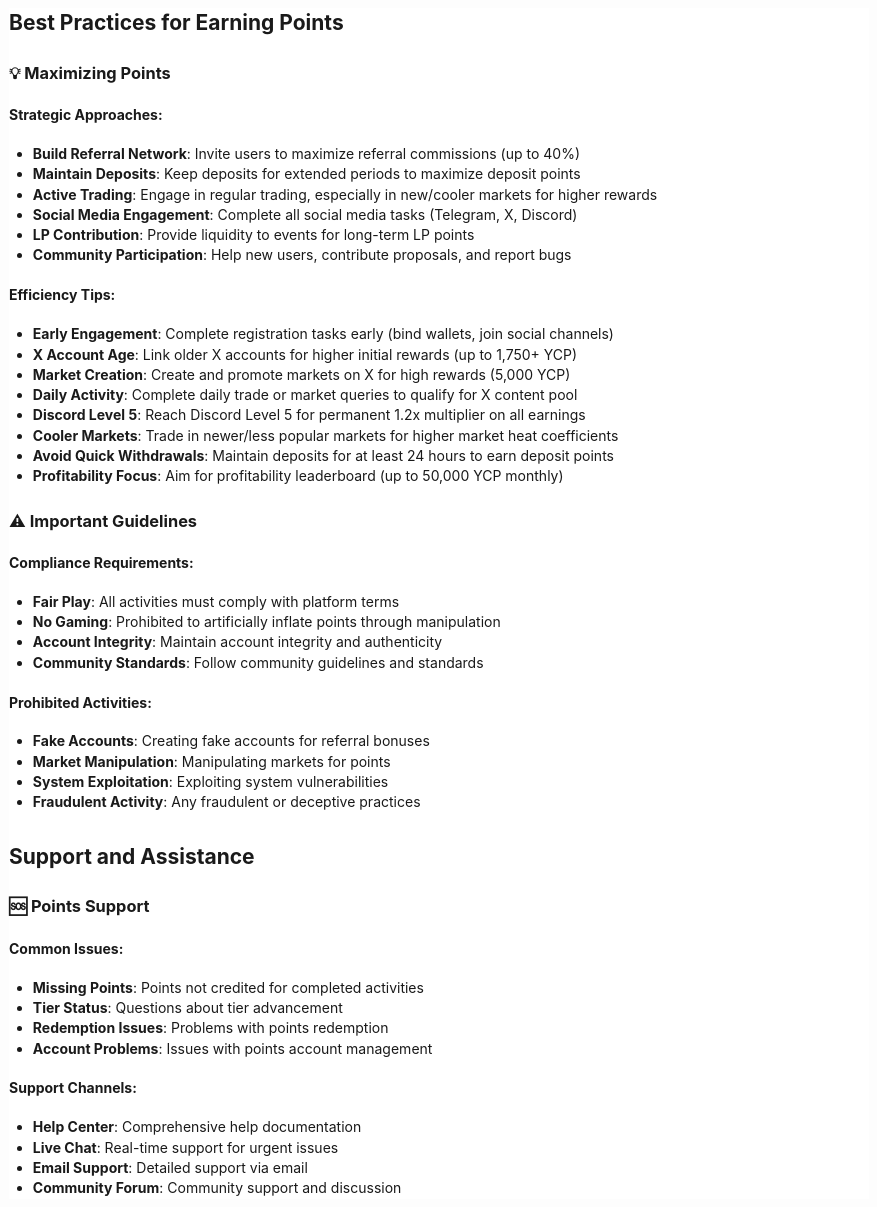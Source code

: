 ## Best Practices for Earning Points

### 💡 **Maximizing Points**

#### **Strategic Approaches**:
- **Build Referral Network**: Invite users to maximize referral commissions (up to 40%)
- **Maintain Deposits**: Keep deposits for extended periods to maximize deposit points
- **Active Trading**: Engage in regular trading, especially in new/cooler markets for higher rewards
- **Social Media Engagement**: Complete all social media tasks (Telegram, X, Discord)
- **LP Contribution**: Provide liquidity to events for long-term LP points
- **Community Participation**: Help new users, contribute proposals, and report bugs

#### **Efficiency Tips**:
- **Early Engagement**: Complete registration tasks early (bind wallets, join social channels)
- **X Account Age**: Link older X accounts for higher initial rewards (up to 1,750+ YCP)
- **Market Creation**: Create and promote markets on X for high rewards (5,000 YCP)
- **Daily Activity**: Complete daily trade or market queries to qualify for X content pool
- **Discord Level 5**: Reach Discord Level 5 for permanent 1.2x multiplier on all earnings
- **Cooler Markets**: Trade in newer/less popular markets for higher market heat coefficients
- **Avoid Quick Withdrawals**: Maintain deposits for at least 24 hours to earn deposit points
- **Profitability Focus**: Aim for profitability leaderboard (up to 50,000 YCP monthly)

### ⚠️ **Important Guidelines**

#### **Compliance Requirements**:
- **Fair Play**: All activities must comply with platform terms
- **No Gaming**: Prohibited to artificially inflate points through manipulation
- **Account Integrity**: Maintain account integrity and authenticity
- **Community Standards**: Follow community guidelines and standards

#### **Prohibited Activities**:
- **Fake Accounts**: Creating fake accounts for referral bonuses
- **Market Manipulation**: Manipulating markets for points
- **System Exploitation**: Exploiting system vulnerabilities
- **Fraudulent Activity**: Any fraudulent or deceptive practices

## Support and Assistance

### 🆘 **Points Support**

#### **Common Issues**:
- **Missing Points**: Points not credited for completed activities
- **Tier Status**: Questions about tier advancement
- **Redemption Issues**: Problems with points redemption
- **Account Problems**: Issues with points account management

#### **Support Channels**:
- **Help Center**: Comprehensive help documentation
- **Live Chat**: Real-time support for urgent issues
- **Email Support**: Detailed support via email
- **Community Forum**: Community support and discussion

